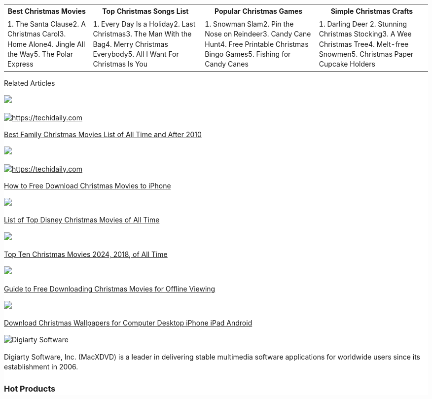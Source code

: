 | **Best Christmas Movies**                                                                          | **Top Christmas Songs List**                                                                                                         | **Popular Christmas Games**                                                                                                        | **Simple Christmas Crafts**                                                                                                      |
| -------------------------------------------------------------------------------------------------- | ------------------------------------------------------------------------------------------------------------------------------------ | ---------------------------------------------------------------------------------------------------------------------------------- | -------------------------------------------------------------------------------------------------------------------------------- |
| 1\. The Santa Clause2\. A Christmas Carol3\. Home Alone4\. Jingle All the Way5\. The Polar Express | 1\. Every Day Is a Holiday2\. Last Christmas3\. The Man With the Bag4\. Merry Christmas Everybody5\. All I Want For Christmas Is You | 1\. Snowman Slam2\. Pin the Nose on Reindeer3\. Candy Cane Hunt4\. Free Printable Christmas Bingo Games5\. Fishing for Candy Canes | 1\. Darling Deer 2\. Stunning Christmas Stocking3\. A Wee Christmas Tree4\. Melt-free Snowmen5\. Christmas Paper Cupcake Holders |

Related Articles

![](https://www.macxdvd.com/mac-dvd-video-converter-how-to/../image-style/new-seo/pic7.jpg)


<a href="https://appsumo.8odi.net/c/5597632/2144284/7443" target="_top" id="2144284">
  <img src="//a.impactradius-go.com/display-ad/7443-2144284" border="0" alt="https://techidaily.com" width="728" height="90"/>
</a>
<img height="0" width="0" src="https://appsumo.8odi.net/i/5597632/2144284/7443" style="position:absolute;visibility:hidden;" border="0" />


[Best Family Christmas Movies List of All Time and After 2010](https://tools.techidaily.com/macxdvd/products/) 

![](https://www.macxdvd.com/mac-dvd-video-converter-how-to/../image-style/new-seo/pic6.jpg)


<a href="https://appsumo.8odi.net/c/5597632/2068407/7443" target="_top" id="2068407">
  <img src="//a.impactradius-go.com/display-ad/7443-2068407" border="0" alt="https://techidaily.com" width="728" height="90"/>
</a>
<img height="0" width="0" src="https://appsumo.8odi.net/i/5597632/2068407/7443" style="position:absolute;visibility:hidden;" border="0" />


[How to Free Download Christmas Movies to iPhone](https://tools.techidaily.com/macxdvd/products/) 

![](https://www.macxdvd.com/mac-dvd-video-converter-how-to/../image-style/new-seo/pic5.jpg)

[List of Top Disney Christmas Movies of All Time](https://tools.techidaily.com/macxdvd/products/) 

![](https://www.macxdvd.com/mac-dvd-video-converter-how-to/../image-style/new-seo/pic4.jpg)

[Top Ten Christmas Movies 2024, 2018, of All Time](https://tools.techidaily.com/macxdvd/products/) 

![](https://www.macxdvd.com/mac-dvd-video-converter-how-to/../image-style/new-seo/pic3.jpg)

[Guide to Free Downloading Christmas Movies for Offline Viewing](https://tools.techidaily.com/macxdvd/products/) 

![](https://www.macxdvd.com/mac-dvd-video-converter-how-to/../image-style/new-seo/pic2.jpg)

[Download Christmas Wallpapers for Computer Desktop iPhone iPad Android](https://tools.techidaily.com/macxdvd/products/) 

![Digiarty Software](https://www.macxdvd.com/mac-dvd-video-converter-how-to/../icon/logo.png) 

Digiarty Software, Inc. (MacXDVD) is a leader in delivering stable multimedia software applications for worldwide users since its establishment in 2006.

### Hot Products
